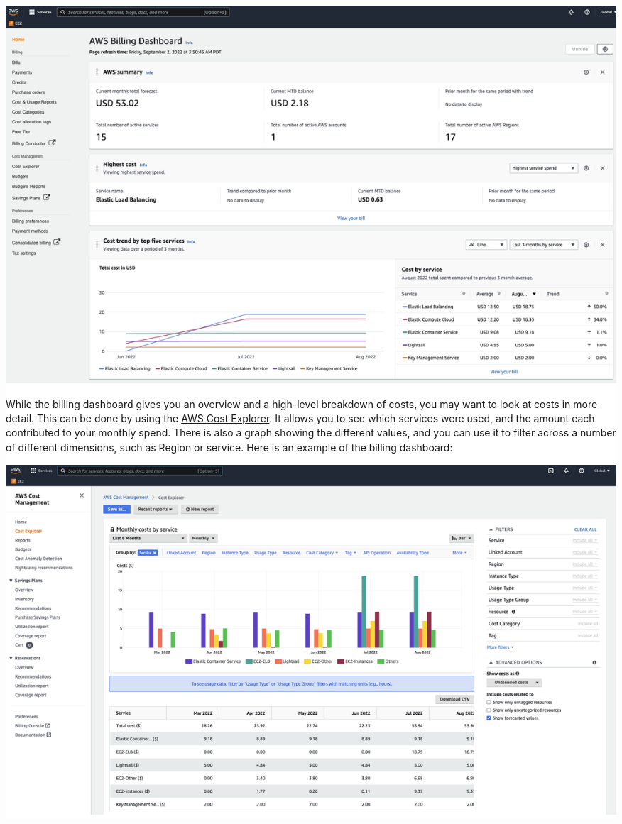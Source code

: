 ![AWS Billing Dashboard showing overview of costs](images/billing_dashboard.png "AWS Billing Dashboard overview of costs")

While the billing dashboard gives you an overview and a high-level breakdown of costs, you may want to look at costs in more detail. This can be done by using the [AWS Cost Explorer](https://console.aws.amazon.com/billing/home?/costexplorer#/costexplorer?sc_channel=el&sc_campaign=devopswave&sc_content=billing-and-cost-optimization-essentials&sc_geo=mult&sc_country=mult&sc_outcome=acq). It allows you to see which services were used, and the amount each contributed to your monthly spend. There is also a graph showing the different values, and you can use it to filter across a number of different dimensions, such as Region or service. Here is an example of the billing dashboard:

![AWS Cost Explorer showing a sample monthly spend](images/cost_explorer_dashboard.png "AWS Cost Explorer showing a sample monthly spend")
